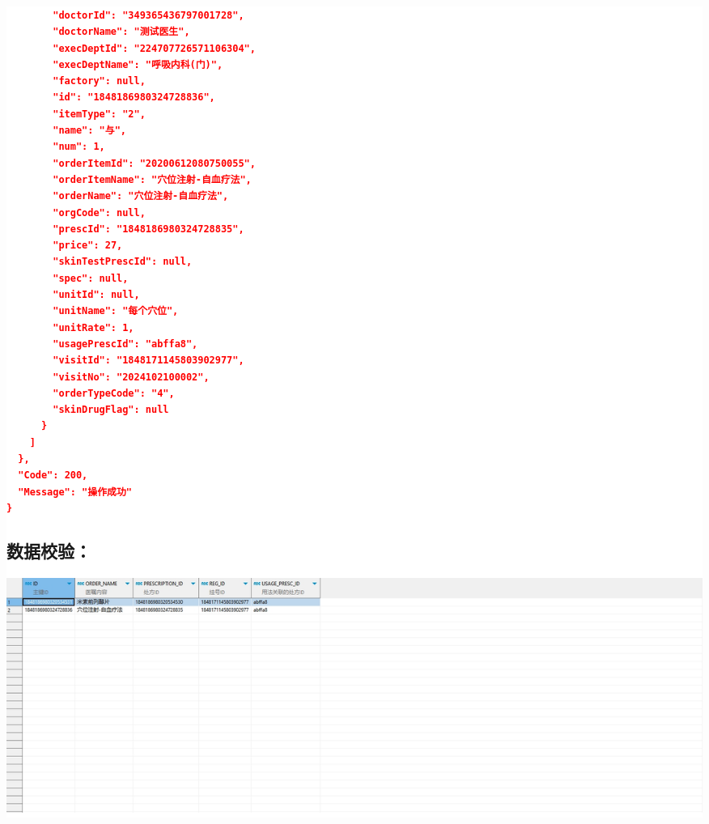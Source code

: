 ``` json
        "doctorId": "349365436797001728",
        "doctorName": "测试医生",
        "execDeptId": "224707726571106304",
        "execDeptName": "呼吸内科(门)",
        "factory": null,
        "id": "1848186980324728836",
        "itemType": "2",
        "name": "与",
        "num": 1,
        "orderItemId": "20200612080750055",
        "orderItemName": "穴位注射-自血疗法",
        "orderName": "穴位注射-自血疗法",
        "orgCode": null,
        "prescId": "1848186980324728835",
        "price": 27,
        "skinTestPrescId": null,
        "spec": null,
        "unitId": null,
        "unitName": "每个穴位",
        "unitRate": 1,
        "usagePrescId": "abffa8",
        "visitId": "1848171145803902977",
        "visitNo": "2024102100002",
        "orderTypeCode": "4",
        "skinDrugFlag": null
      }
    ]
  },
  "Code": 200,
  "Message": "操作成功"
}
```
## 数据校验：
![查询关联门诊处方明细](../sql数据对比截图/查询关联门诊处方明细.png)
